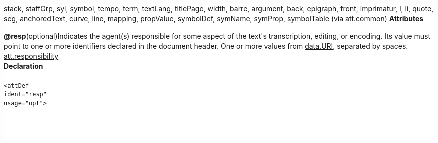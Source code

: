 <a class="link_odd_elementSpec" href="{{ site.baseurl }}/{{ page.version }}/elements/stack.html">stack</a>, <a class="link_odd_elementSpec" href="{{ site.baseurl }}/{{ page.version }}/elements/staffgrp.html">staffGrp</a>, <a class="link_odd_elementSpec" href="{{ site.baseurl }}/{{ page.version }}/elements/syl.html">syl</a>, <a class="link_odd_elementSpec" href="{{ site.baseurl }}/{{ page.version }}/elements/symbol.html">symbol</a>, <a class="link_odd_elementSpec" href="{{ site.baseurl }}/{{ page.version }}/elements/tempo.html">tempo</a>, <a class="link_odd_elementSpec" href="{{ site.baseurl }}/{{ page.version }}/elements/term.html">term</a>, <a class="link_odd_elementSpec" href="{{ site.baseurl }}/{{ page.version }}/elements/textlang.html">textLang</a>, <a class="link_odd_elementSpec" href="{{ site.baseurl }}/{{ page.version }}/elements/titlepage.html">titlePage</a>, <a class="link_odd_elementSpec" href="{{ site.baseurl }}/{{ page.version }}/elements/width.html">width</a>, <a class="link_odd_elementSpec" href="{{ site.baseurl }}/{{ page.version }}/elements/barre.html">barre</a>, <a class="link_odd_elementSpec" href="{{ site.baseurl }}/{{ page.version }}/elements/argument.html">argument</a>, <a class="link_odd_elementSpec" href="{{ site.baseurl }}/{{ page.version }}/elements/back.html">back</a>, <a class="link_odd_elementSpec" href="{{ site.baseurl }}/{{ page.version }}/elements/epigraph.html">epigraph</a>, <a class="link_odd_elementSpec" href="{{ site.baseurl }}/{{ page.version }}/elements/front.html">front</a>, <a class="link_odd_elementSpec" href="{{ site.baseurl }}/{{ page.version }}/elements/imprimatur.html">imprimatur</a>, <a class="link_odd_elementSpec" href="{{ site.baseurl }}/{{ page.version }}/elements/l.html">l</a>, <a class="link_odd_elementSpec" href="{{ site.baseurl }}/{{ page.version }}/elements/li.html">li</a>, <a class="link_odd_elementSpec" href="{{ site.baseurl }}/{{ page.version }}/elements/quote.html">quote</a>, <a class="link_odd_elementSpec" href="{{ site.baseurl }}/{{ page.version }}/elements/seg.html">seg</a>, <a class="link_odd_elementSpec" href="{{ site.baseurl }}/{{ page.version }}/elements/anchoredtext.html">anchoredText</a>, <a class="link_odd_elementSpec" href="{{ site.baseurl }}/{{ page.version }}/elements/curve.html">curve</a>, <a class="link_odd_elementSpec" href="{{ site.baseurl }}/{{ page.version }}/elements/line.html">line</a>, <a class="link_odd_elementSpec" href="{{ site.baseurl }}/{{ page.version }}/elements/mapping.html">mapping</a>, <a class="link_odd_elementSpec" href="{{ site.baseurl }}/{{ page.version }}/elements/propvalue.html">propValue</a>, <a class="link_odd_elementSpec" href="{{ site.baseurl }}/{{ page.version }}/elements/symboldef.html">symbolDef</a>, <a class="link_odd_elementSpec" href="{{ site.baseurl }}/{{ page.version }}/elements/symname.html">symName</a>, <a class="link_odd_elementSpec" href="{{ site.baseurl }}/{{ page.version }}/elements/symprop.html">symProp</a>, <a class="link_odd_elementSpec" href="{{ site.baseurl }}/{{ page.version }}/elements/symboltable.html">symbolTable</a><span> (via <a class="link_odd_classSpec" href="{{ site.baseurl }}/{{ page.version }}/attribute-classes/att.common.html">att.common</a>)</span></div>
            </div>
         </td>
      </tr>
      <tr>
         <td class="wovenodd-col1"><strong>Attributes</strong></td>
         <td class="wovenodd-col2">
            <div class="attributeDef"><span class="attribute"><strong>@resp</strong></span><span class="attributeUsage">(optional)</span><span class="attributeDesc">Indicates the agent(s) responsible for some aspect of the text's transcription,
                  editing, or encoding. Its value must point to one or more identifiers declared in
                  the
                  document header.</span>
               One or more values from <a class="link_odd_classSpec" href="{{ site.baseurl }}/{{ page.version }}/data-types/data.uri.html">data.URI</a>, separated by spaces.
               <span class="attributeClasses"><a class="link_odd" href="{{ site.baseurl }}/{{ page.version }}/attribute-classes/att.responsibility.html">att.responsibility</a></span></div>
         </td>
      </tr>
      <tr>
         <td class="wovenodd-col1"><strong>Declaration</strong></td>
         <td class="wovenodd-col2">
            <div class="code" xml:space="preserve" data-lang="ODD"><code>
                  <div class="indent1 indent"><span data-indentation="1" class="element">&lt;attDef <span class="attribute">ident=</span><span class="attributevalue">"resp"</span> <span class="attribute">usage=</span><span class="attributevalue">"opt"</span>&gt;</span>
                     